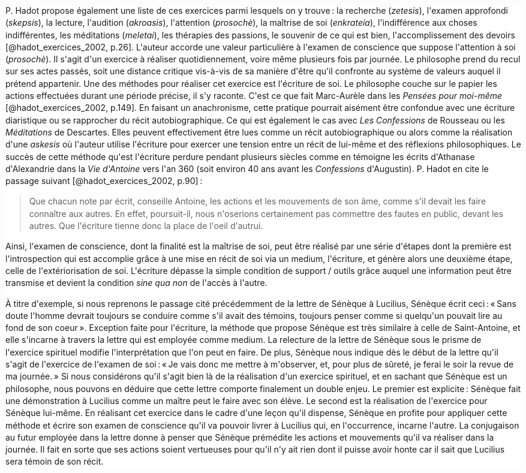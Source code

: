 P. Hadot propose également une liste de ces exercices parmi lesquels on y trouve : la recherche (_zetesis_), l'examen approfondi (_skepsis_), la lecture, l'audition (_akroasis_), l'attention (_prosochè_), la maîtrise de soi (_enkrateia_), l'indifférence aux choses indifférentes, les méditations (_meletai_), les thérapies des passions, le souvenir de ce qui est bien, l'accomplissement des devoirs [@hadot_exercices_2002, p.26].
L'auteur accorde une valeur particulière à l'examen de conscience que suppose l'attention à soi (_prosochè_).
Il s'agit d'un exercice à réaliser quotidiennement, voire même plusieurs fois par journée.
Le philosophe prend du recul sur ses actes passés, soit une distance critique vis-à-vis de sa manière d'être qu'il confronte au système de valeurs auquel il prétend appartenir.
Une des méthodes pour réaliser cet exercice est l'écriture de soi.
Le philosophe couche sur le papier les actions effectuées durant une période précise, il s'y raconte.
C'est ce que fait Marc-Aurèle dans les _Pensées pour moi-même_ [@hadot_exercices_2002, p.149].
En faisant un anachronisme, cette pratique pourrait aisément être confondue avec une écriture diaristique ou se rapprocher du récit autobiographique.
Ce qui est également le cas avec _Les Confessions_ de Rousseau ou les _Méditations_ de Descartes.
Elles peuvent effectivement être lues comme un récit autobiographique ou alors comme la réalisation d'une _askesis_ où l'auteur utilise l'écriture pour exercer une tension entre un récit de lui-même et des réflexions philosophiques. 
Le succès de cette méthode qu'est l'écriture perdure pendant plusieurs siècles comme en témoigne les écrits d'Athanase d'Alexandrie dans la _Vie d'Antoine_ vers l'an 360 (soit environ 40 ans avant les _Confessions_ d'Augustin).
P. Hadot en cite le passage suivant [@hadot_exercices_2002, p.90] :

> Que chacun note par écrit, conseille Antoine, les actions et les mouvements de son âme, comme s'il devait les faire connaître aux autres. En effet, poursuit-il, nous n'oserions certainement pas commettre des fautes en public, devant les autres. Que l'écriture tienne donc la place de l'oeil d'autrui.

Ainsi, l'examen de conscience, dont la finalité est la maîtrise de soi, peut être réalisé par une série d'étapes dont la première est l'introspection qui est accomplie grâce à une mise en récit de soi via un medium, l'écriture, et génère alors une deuxième étape, celle de l'extériorisation de soi.
L'écriture dépasse la simple condition de support / outils grâce auquel une information peut être transmise et devient la condition _sine qua non_ de l'accès à l'autre. 

À titre d'exemple, si nous reprenons le passage cité précédemment de la lettre de Sénèque à Lucilius, Sénèque écrit ceci : « Sans doute l'homme devrait toujours se conduire comme s'il avait des témoins, toujours penser comme si quelqu'un pouvait lire au fond de son coeur ».
Exception faite pour l'écriture, la méthode que propose Sénèque est très similaire à celle de Saint-Antoine, et elle s'incarne à travers la lettre qui est employée comme medium.
La relecture de la lettre de Sénèque sous le prisme de l'exercice spirituel modifie l'interprétation que l'on peut en faire.
De plus, Sénèque nous indique dès le début de la lettre qu'il s'agit de l'exercice de l'examen de soi : « Je vais donc me mettre à m'observer, et, pour plus de sûreté, je ferai le soir la revue de ma journée. »
Si nous considérons qu'il s'agit bien là de la réalisation d'un exercice spirituel, et en sachant que Sénèque est un philosophe, nous pouvons en déduire que cette lettre comporte finalement un double enjeu.
Le premier est explicite : Sénèque fait une démonstration à Lucilius comme un maître peut le faire avec son élève.
Le second est la réalisation de l'exercice pour Sénèque lui-même.
En réalisant cet exercice dans le cadre d'une leçon qu'il dispense, Sénèque en profite pour appliquer cette méthode et écrire son examen de conscience qu'il va pouvoir livrer à Lucilius qui, en l'occurrence, incarne l'autre.
La conjugaison au futur employée dans la lettre donne à penser que Sénèque prémédite les actions et mouvements qu'il va réaliser dans la journée.
Il fait en sorte que ses actions soient vertueuses pour qu'il n'y ait rien dont il puisse avoir honte car il sait que Lucilius sera témoin de son récit.
